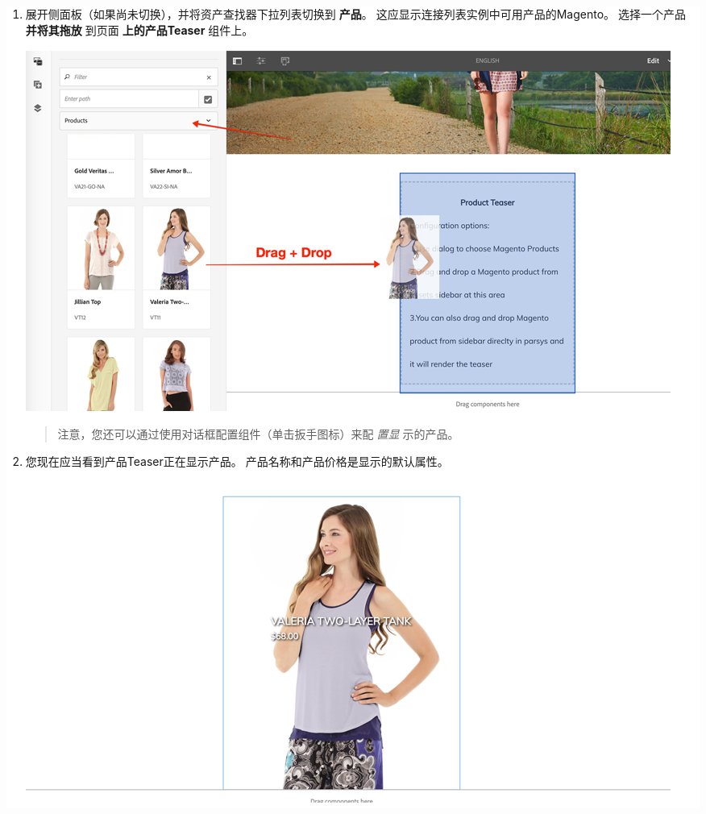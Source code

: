 1. 展开侧面板（如果尚未切换），并将资产查找器下拉列表切换到 **产品**。 这应显示连接列表实例中可用产品的Magento。 选择一个产品 **并将其拖放** 到页面 **上的产品Teaser** 组件上。

   ![拖放产品Teaser](/help/commerce-cloud/assets/customize-cif-components/drag-drop-product-teaser.png)

   > 注意，您还可以通过使用对话框配置组件（单击扳手图标）来配 *置显* 示的产品。

1. 您现在应当看到产品Teaser正在显示产品。 产品名称和产品价格是显示的默认属性。

   ![产品Teaser —— 默认样式](/help/commerce-cloud/assets/customize-cif-components/product-teaser-default-style.png)
